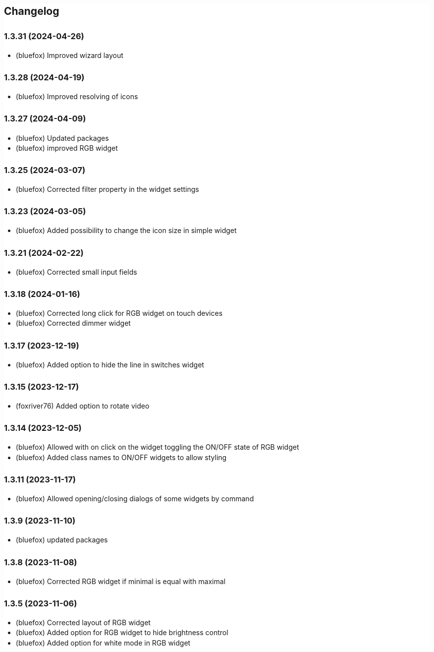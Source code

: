 

## Changelog
### 1.3.31 (2024-04-26)
* (bluefox) Improved wizard layout

### 1.3.28 (2024-04-19)
* (bluefox) Improved resolving of icons

### 1.3.27 (2024-04-09)
* (bluefox) Updated packages
* (bluefox) improved RGB widget

### 1.3.25 (2024-03-07)
* (bluefox) Corrected filter property in the widget settings

### 1.3.23 (2024-03-05)
* (bluefox) Added possibility to change the icon size in simple widget

### 1.3.21 (2024-02-22)
* (bluefox) Corrected small input fields

### 1.3.18 (2024-01-16)
* (bluefox) Corrected long click for RGB widget on touch devices
* (bluefox) Corrected dimmer widget

### 1.3.17 (2023-12-19)
* (bluefox) Added option to hide the line in switches widget

### 1.3.15 (2023-12-17)
* (foxriver76) Added option to rotate video

### 1.3.14 (2023-12-05)
* (bluefox) Allowed with on click on the widget toggling the ON/OFF state of RGB widget
* (bluefox) Added class names to ON/OFF widgets to allow styling

### 1.3.11 (2023-11-17)
* (bluefox) Allowed opening/closing dialogs of some widgets by command

### 1.3.9 (2023-11-10)
* (bluefox) updated packages

### 1.3.8 (2023-11-08)
* (bluefox) Corrected RGB widget if minimal is equal with maximal

### 1.3.5 (2023-11-06)
* (bluefox) Corrected layout of RGB widget
* (bluefox) Added option for RGB widget to hide brightness control
* (bluefox) Added option for white mode in RGB widget
